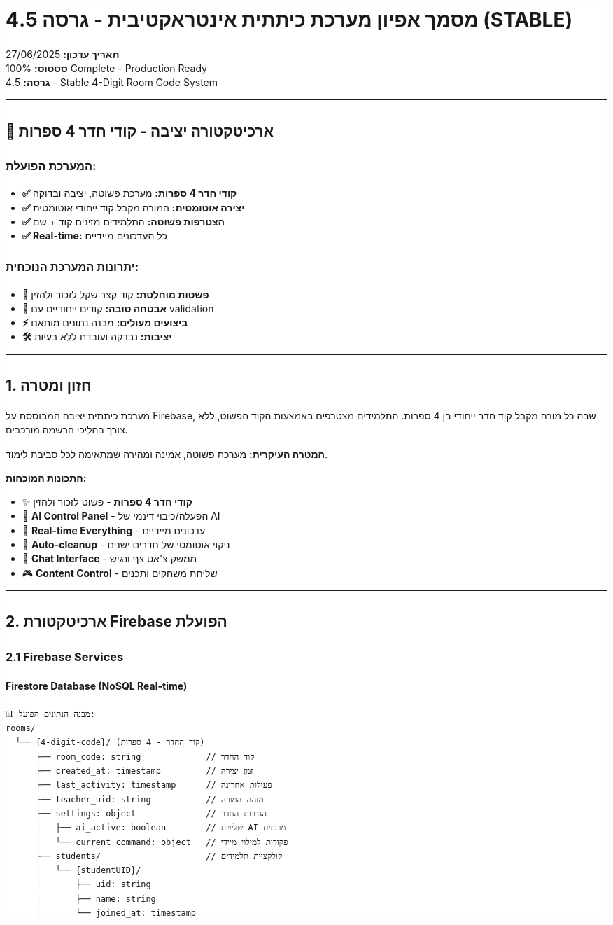 # מסמך אפיון מערכת כיתתית אינטראקטיבית - גרסה 4.5 (STABLE)

**תאריך עדכון:** 27/06/2025  
**סטטוס:** 100% Complete - Production Ready  
**גרסה:** 4.5 - Stable 4-Digit Room Code System

---

## 🎯 ארכיטקטורה יציבה - קודי חדר 4 ספרות

### המערכת הפועלת:
- **✅ קודי חדר 4 ספרות:** מערכת פשוטה, יציבה ובדוקה
- **✅ יצירה אוטומטית:** המורה מקבל קוד ייחודי אוטומטית
- **✅ הצטרפות פשוטה:** התלמידים מזינים קוד + שם
- **✅ Real-time:** כל העדכונים מיידיים

### יתרונות המערכת הנוכחית:
- **🎯 פשטות מוחלטת:** קוד קצר שקל לזכור ולהזין
- **🔐 אבטחה טובה:** קודים ייחודיים עם validation
- **⚡ ביצועים מעולים:** מבנה נתונים מותאם
- **🛠️ יציבות:** נבדקה ועובדת ללא בעיות

---

## 1. חזון ומטרה

מערכת כיתתית יציבה המבוססת על Firebase, שבה כל מורה מקבל קוד חדר ייחודי בן 4 ספרות. התלמידים מצטרפים באמצעות הקוד הפשוט, ללא צורך בהליכי הרשמה מורכבים.

**המטרה העיקרית:** מערכת פשוטה, אמינה ומהירה שמתאימה לכל סביבת לימוד.

**התכונות המוכחות:**
- ✨ **קודי חדר 4 ספרות** - פשוט לזכור ולהזין
- 🤖 **AI Control Panel** - הפעלה/כיבוי דינמי של AI
- 📱 **Real-time Everything** - עדכונים מיידיים
- 🔄 **Auto-cleanup** - ניקוי אוטומטי של חדרים ישנים
- 💬 **Chat Interface** - ממשק צ'אט צף ונגיש
- 🎮 **Content Control** - שליחת משחקים ותכנים

---

## 2. ארכיטקטורת Firebase הפועלת

### 2.1 Firebase Services

#### **Firestore Database (NoSQL Real-time)**
```
📊 מבנה הנתונים הפועל:
rooms/
  └── {4-digit-code}/ (קוד החדר - 4 ספרות)
      ├── room_code: string             // קוד החדר
      ├── created_at: timestamp         // זמן יצירה
      ├── last_activity: timestamp      // פעילות אחרונה
      ├── teacher_uid: string           // מזהה המורה
      ├── settings: object              // הגדרות החדר
      │   ├── ai_active: boolean        // שליטת AI מרכזית
      │   └── current_command: object   // פקודות למילוי מיידי
      ├── students/                     // קולקציית תלמידים
      │   └── {studentUID}/
      │       ├── uid: string
      │       ├── name: string
      │       └── joined_at: timestamp
```